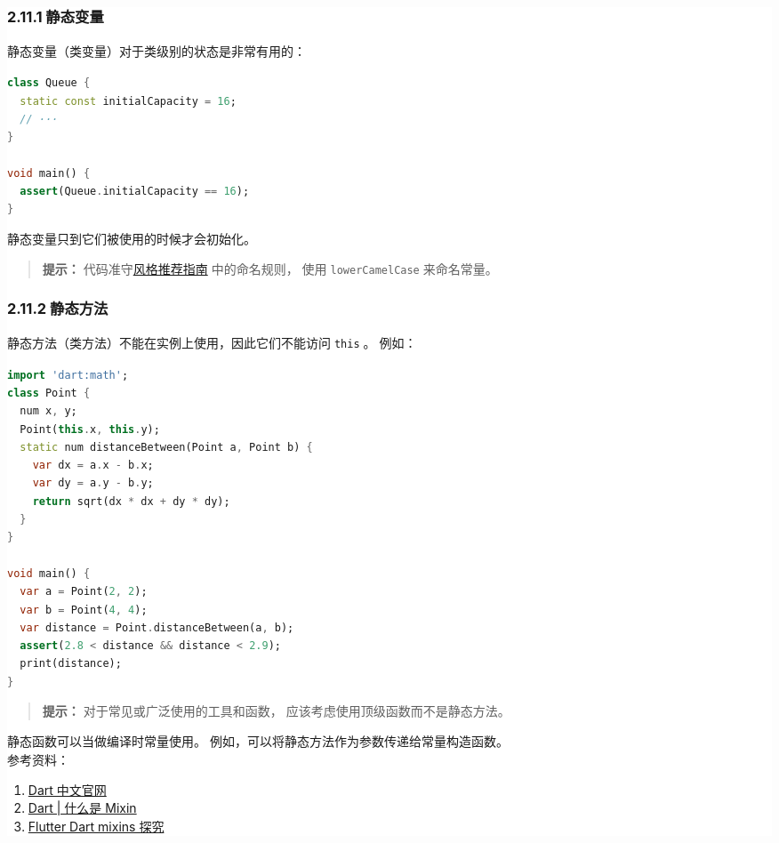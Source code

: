 ### 2.11.1 静态变量

静态变量（类变量）对于类级别的状态是非常有用的：

```dart
class Queue {
  static const initialCapacity = 16;
  // ···
}

void main() {
  assert(Queue.initialCapacity == 16);
}
```

静态变量只到它们被使用的时候才会初始化。

> **提示：** 代码准守[风格推荐指南](https://link.juejin.cn?target=https%3A%2F%2Fwww.dartcn.com%2Fguides%2Flanguage%2Feffective-dart%2Fstyle%23identifiers "https://www.dartcn.com/guides/language/effective-dart/style#identifiers") 中的命名规则， 使用 `lowerCamelCase` 来命名常量。

### 2.11.2 静态方法

静态方法（类方法）不能在实例上使用，因此它们不能访问 `this` 。 例如：

```dart
import 'dart:math';
class Point {
  num x, y;
  Point(this.x, this.y);
  static num distanceBetween(Point a, Point b) {
    var dx = a.x - b.x;
    var dy = a.y - b.y;
    return sqrt(dx * dx + dy * dy);
  }
}

void main() {
  var a = Point(2, 2);
  var b = Point(4, 4);
  var distance = Point.distanceBetween(a, b);
  assert(2.8 < distance && distance < 2.9);
  print(distance);
}
```

> **提示：** 对于常见或广泛使用的工具和函数， 应该考虑使用顶级函数而不是静态方法。

静态函数可以当做编译时常量使用。 例如，可以将静态方法作为参数传递给常量构造函数。  
参考资料：

1.  [Dart 中文官网](https://link.juejin.cn?target=https%3A%2F%2Fwww.dartcn.com%2Fguides%2Flanguage%2Flanguage-tour "https://www.dartcn.com/guides/language/language-tour")
2.  [Dart | 什么是 Mixin](https://link.juejin.cn?target=https%3A%2F%2Fwww.jianshu.com%2Fp%2Fa578bd2c42aa "https://www.jianshu.com/p/a578bd2c42aa")
3.  [Flutter Dart mixins 探究](https://juejin.cn/post/6844903764441202702 "https://juejin.cn/post/6844903764441202702")